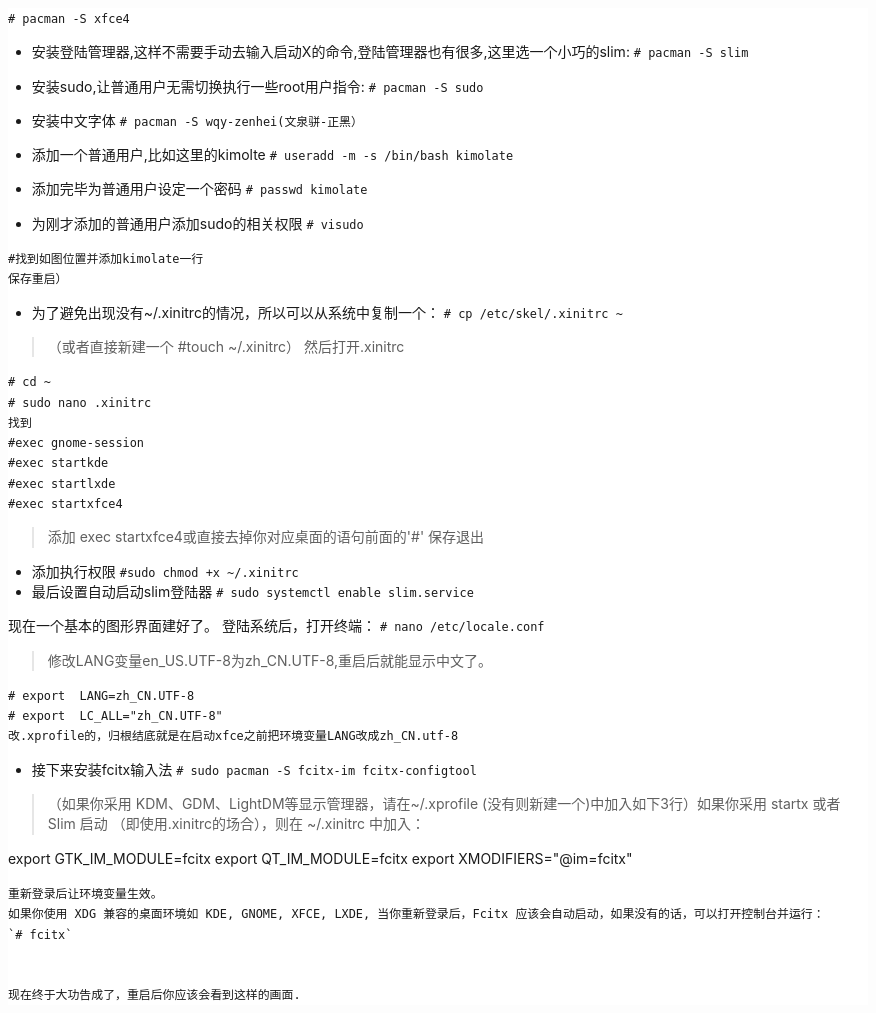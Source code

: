 `# pacman -S xfce4`

+ 安装登陆管理器,这样不需要手动去输入启动X的命令,登陆管理器也有很多,这里选一个小巧的slim:
`# pacman -S slim`

+ 安装sudo,让普通用户无需切换执行一些root用户指令:
`# pacman -S sudo`

+ 安装中文字体
`# pacman -S wqy-zenhei(文泉骈-正黑）`

+ 添加一个普通用户,比如这里的kimolte
`# useradd -m -s /bin/bash kimolate`
+ 添加完毕为普通用户设定一个密码
`# passwd kimolate`
+ 为刚才添加的普通用户添加sudo的相关权限
`# visudo`

```
#找到如图位置并添加kimolate一行
保存重启）
```
 
+ 为了避免出现没有~/.xinitrc的情况，所以可以从系统中复制一个：
`# cp /etc/skel/.xinitrc ~`
> （或者直接新建一个 #touch ~/.xinitrc）
> 然后打开.xinitrc
```
# cd ~
# sudo nano .xinitrc
找到
#exec gnome-session
#exec startkde
#exec startlxde
#exec startxfce4
```
> 添加 exec startxfce4或直接去掉你对应桌面的语句前面的'#'
保存退出
 
+ 添加执行权限
`#sudo chmod +x ~/.xinitrc`
+ 最后设置自动启动slim登陆器
`# sudo systemctl enable slim.service`

现在一个基本的图形界面建好了。
登陆系统后，打开终端：
`# nano /etc/locale.conf`
> 修改LANG变量en_US.UTF-8为zh_CN.UTF-8,重启后就能显示中文了。
```
# export  LANG=zh_CN.UTF-8
# export  LC_ALL="zh_CN.UTF-8"
改.xprofile的，归根结底就是在启动xfce之前把环境变量LANG改成zh_CN.utf-8
```
+ 接下来安装fcitx输入法
`# sudo pacman -S fcitx-im fcitx-configtool`
>（如果你采用 KDM、GDM、LightDM等显示管理器，请在~/.xprofile (没有则新建一个)中加入如下3行）如果你采用 startx 或者 Slim 启动 （即使用.xinitrc的场合），则在 ~/.xinitrc 中加入：
> ``` 
 export GTK_IM_MODULE=fcitx
 export QT_IM_MODULE=fcitx
 export XMODIFIERS="@im=fcitx"
 ```
重新登录后让环境变量生效。
如果你使用 XDG 兼容的桌面环境如 KDE, GNOME, XFCE, LXDE, 当你重新登录后，Fcitx 应该会自动启动，如果没有的话，可以打开控制台并运行：
 `# fcitx`


现在终于大功告成了，重启后你应该会看到这样的画面.

 ```